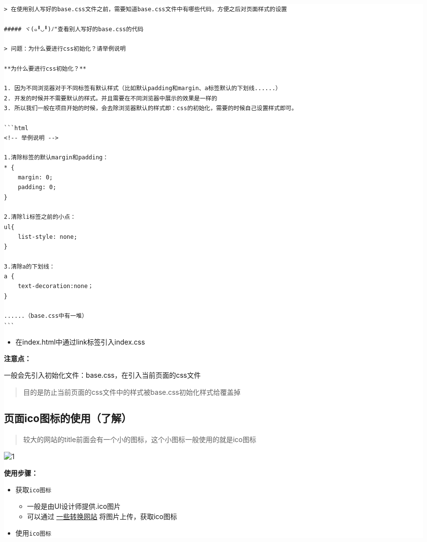     > 在使用别人写好的base.css文件之前，需要知道base.css文件中有哪些代码，方便之后对页面样式的设置

    ##### ヾ(๑╹◡╹)ﾉ"查看别人写好的base.css的代码

    > 问题：为什么要进行css初始化？请举例说明

    **为什么要进行css初始化？**

    1. 因为不同浏览器对于不同标签有默认样式（比如默认padding和margin、a标签默认的下划线......）
    2. 开发的时候并不需要默认的样式。并且需要在不同浏览器中展示的效果是一样的
    3. 所以我们一般在项目开始的时候，会去除浏览器默认的样式即：css的初始化，需要的时候自己设置样式即可。

    ```html
    <!-- 举例说明 -->
    
    1.清除标签的默认margin和padding：
    * {
        margin: 0; 
        padding: 0;
    }
    
    2.清除li标签之前的小点：
    ul{
        list-style: none;
    }
    
    3.清除a的下划线：
    a {
        text-decoration:none；
    }
    
    ......（base.css中有一堆）
    ```

- 在index.html中通过link标签引入index.css



**注意点：**

一般会先引入初始化文件：base.css，在引入当前页面的css文件

> 目的是防止当前页面的css文件中的样式被base.css初始化样式给覆盖掉



## 页面ico图标的使用（了解）

> 较大的网站的title前面会有一个小的图标，这个小图标一般使用的就是ico图标

![1](mdImg/1-1552839478949.png)

**使用步骤：**

- 获取`ico图标`
  - 一般是由UI设计师提供.ico图片
  - 可以通过 [一些转换网站](http://www.bitbug.net/) 将图片上传，获取ico图标

- 使用`ico图标`
